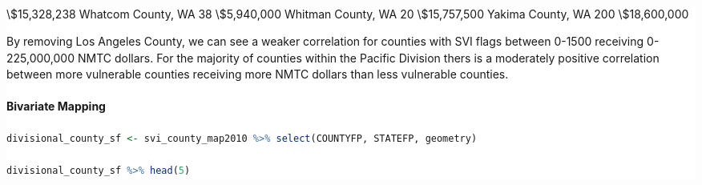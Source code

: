 </td>
<td style="text-align:left;">
\$15,328,238
</td>
</tr>
<tr>
<td style="text-align:left;">
Whatcom County, WA
</td>
<td style="text-align:right;">
38
</td>
<td style="text-align:left;">
\$5,940,000
</td>
</tr>
<tr>
<td style="text-align:left;">
Whitman County, WA
</td>
<td style="text-align:right;">
20
</td>
<td style="text-align:left;">
\$15,757,500
</td>
</tr>
<tr>
<td style="text-align:left;">
Yakima County, WA
</td>
<td style="text-align:right;">
200
</td>
<td style="text-align:left;">
\$18,600,000
</td>
</tr>
</tbody>
</table>

</div>

By removing Los Angeles County, we can see a weaker correlation for
counties with SVI flags between 0-1500 receiving 0-225,000,000 NMTC
dollars. For the majority of counties within the Pacific Division thers
is a moderately positive correlation between more vulnerable counties
receiving more NMTC dollars than less vulnerable counties.

#### Bivariate Mapping

``` r
divisional_county_sf <- svi_county_map2010 %>% select(COUNTYFP, STATEFP, geometry)

divisional_county_sf %>% head(5)
```
